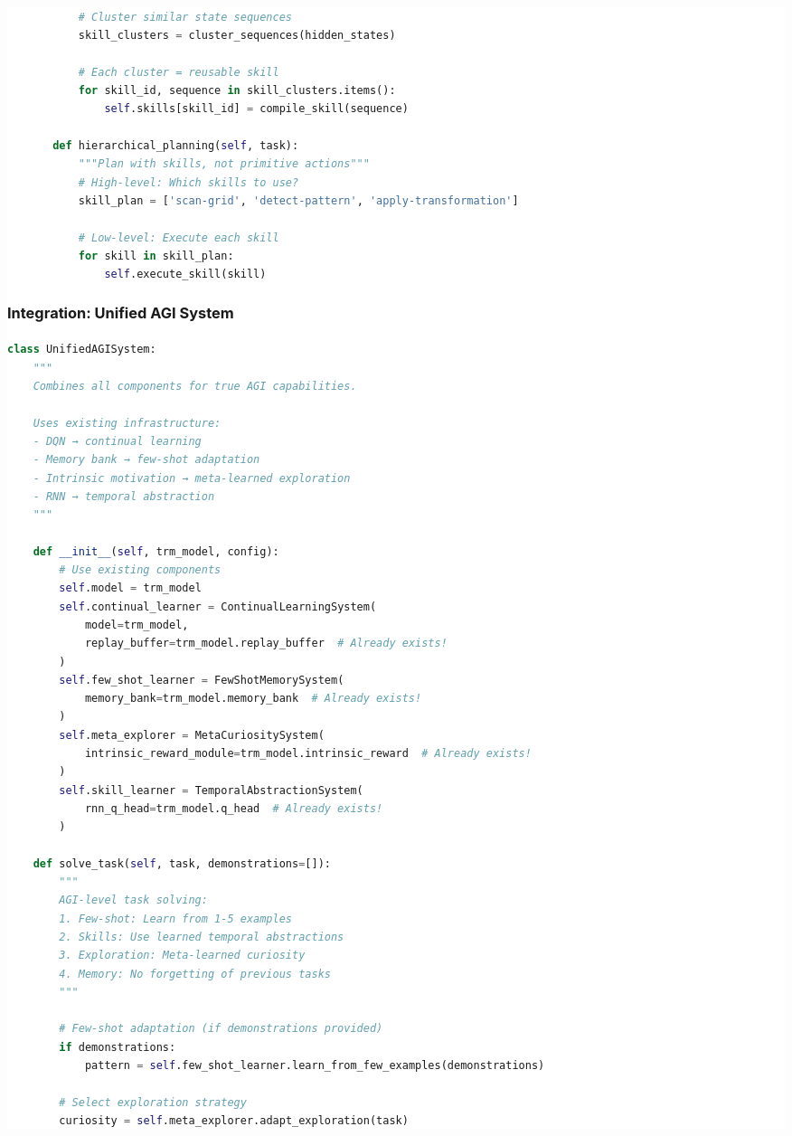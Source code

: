 ```python
           # Cluster similar state sequences
           skill_clusters = cluster_sequences(hidden_states)
           
           # Each cluster = reusable skill
           for skill_id, sequence in skill_clusters.items():
               self.skills[skill_id] = compile_skill(sequence)
       
       def hierarchical_planning(self, task):
           """Plan with skills, not primitive actions"""
           # High-level: Which skills to use?
           skill_plan = ['scan-grid', 'detect-pattern', 'apply-transformation']
           
           # Low-level: Execute each skill
           for skill in skill_plan:
               self.execute_skill(skill)
```

### Integration: Unified AGI System

```python
class UnifiedAGISystem:
    """
    Combines all components for true AGI capabilities.
    
    Uses existing infrastructure:
    - DQN → continual learning
    - Memory bank → few-shot adaptation
    - Intrinsic motivation → meta-learned exploration
    - RNN → temporal abstraction
    """
    
    def __init__(self, trm_model, config):
        # Use existing components
        self.model = trm_model
        self.continual_learner = ContinualLearningSystem(
            model=trm_model,
            replay_buffer=trm_model.replay_buffer  # Already exists!
        )
        self.few_shot_learner = FewShotMemorySystem(
            memory_bank=trm_model.memory_bank  # Already exists!
        )
        self.meta_explorer = MetaCuriositySystem(
            intrinsic_reward_module=trm_model.intrinsic_reward  # Already exists!
        )
        self.skill_learner = TemporalAbstractionSystem(
            rnn_q_head=trm_model.q_head  # Already exists!
        )
    
    def solve_task(self, task, demonstrations=[]):
        """
        AGI-level task solving:
        1. Few-shot: Learn from 1-5 examples
        2. Skills: Use learned temporal abstractions
        3. Exploration: Meta-learned curiosity
        4. Memory: No forgetting of previous tasks
        """
        
        # Few-shot adaptation (if demonstrations provided)
        if demonstrations:
            pattern = self.few_shot_learner.learn_from_few_examples(demonstrations)
        
        # Select exploration strategy
        curiosity = self.meta_explorer.adapt_exploration(task)
```